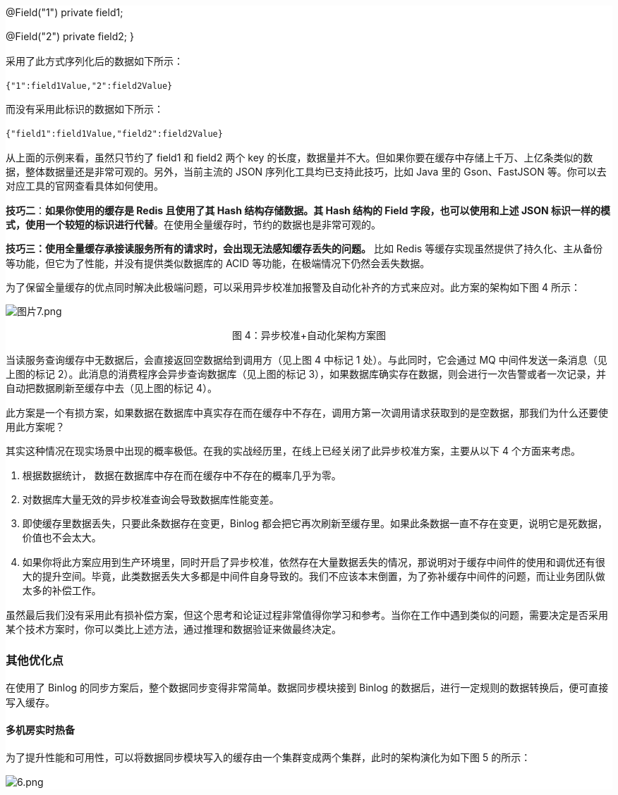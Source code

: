   <span class="hljs-meta">@Field("1")</span>
  <span class="hljs-keyword">private</span> field1; 

  <span class="hljs-meta">@Field("2")</span>
  <span class="hljs-keyword">private</span> field2;
}
</code></pre>
<p data-nodeid="1145">采用了此方式序列化后的数据如下所示：</p>
<pre class="lang-json" data-nodeid="1146"><code data-language="json">{<span class="hljs-attr">"1"</span>:field1Value,<span class="hljs-attr">"2"</span>:field2Value}
</code></pre>
<p data-nodeid="1147">而没有采用此标识的数据如下所示：</p>
<pre class="lang-json" data-nodeid="1148"><code data-language="json">{<span class="hljs-attr">"field1"</span>:field1Value,<span class="hljs-attr">"field2"</span>:field2Value}
</code></pre>
<p data-nodeid="1149">从上面的示例来看，虽然只节约了 field1 和 field2 两个 key 的长度，数据量并不大。但如果你要在缓存中存储上千万、上亿条类似的数据，整体数据量还是非常可观的。另外，当前主流的 JSON 序列化工具均已支持此技巧，比如 Java 里的 Gson、FastJSON 等。你可以去对应工具的官网查看具体如何使用。</p>
<p data-nodeid="1150"><strong data-nodeid="1292">技巧二</strong>：<strong data-nodeid="1293">如果你使用的缓存是 Redis 且使用了其 Hash 结构存储数据。其 Hash 结构的 Field 字段，也可以使用和上述 JSON 标识一样的模式，使用一个较短的标识进行代替</strong>。在使用全量缓存时，节约的数据也是非常可观的。</p>
<p data-nodeid="1151"><strong data-nodeid="1298">技巧三：使用全量缓存承接读服务所有的请求时，会出现无法感知缓存丢失的问题。</strong> 比如 Redis 等缓存实现虽然提供了持久化、主从备份等功能，但它为了性能，并没有提供类似数据库的 ACID 等功能，在极端情况下仍然会丢失数据。</p>
<p data-nodeid="1152">为了保留全量缓存的优点同时解决此极端问题，可以采用异步校准加报警及自动化补齐的方式来应对。此方案的架构如下图 4 所示：</p>
<p data-nodeid="1153"><img src="https://s0.lgstatic.com/i/image/M00/8E/18/CgqCHmABhX-ANvJRAAGJqu4p-N8813.png" alt="图片7.png" data-nodeid="1302"></p>
<div data-nodeid="15441" class=""><p style="text-align:center">图 4：异步校准+自动化架构方案图</p></div>


















<p data-nodeid="1155">当读服务查询缓存中无数据后，会直接返回空数据给到调用方（见上图 4 中标记 1 处）。与此同时，它会通过 MQ 中间件发送一条消息（见上图的标记 2）。此消息的消费程序会异步查询数据库（见上图的标记 3），如果数据库确实存在数据，则会进行一次告警或者一次记录，并自动把数据刷新至缓存中去（见上图的标记 4）。</p>
<p data-nodeid="1156">此方案是一个有损方案，如果数据在数据库中真实存在而在缓存中不存在，调用方第一次调用请求获取到的是空数据，那我们为什么还要使用此方案呢？</p>
<p data-nodeid="1157">其实这种情况在现实场景中出现的概率极低。在我的实战经历里，在线上已经关闭了此异步校准方案，主要从以下 4 个方面来考虑。</p>
<ol data-nodeid="1158">
<li data-nodeid="1159">
<p data-nodeid="1160">根据数据统计， 数据在数据库中存在而在缓存中不存在的概率几乎为零。</p>
</li>
<li data-nodeid="1161">
<p data-nodeid="1162">对数据库大量无效的异步校准查询会导致数据库性能变差。</p>
</li>
<li data-nodeid="1163">
<p data-nodeid="1164">即使缓存里数据丢失，只要此条数据存在变更，Binlog 都会把它再次刷新至缓存里。如果此条数据一直不存在变更，说明它是死数据，价值也不会太大。</p>
</li>
<li data-nodeid="1165">
<p data-nodeid="1166">如果你将此方案应用到生产环境里，同时开启了异步校准，依然存在大量数据丢失的情况，那说明对于缓存中间件的使用和调优还有很大的提升空间。毕竟，此类数据丢失大多都是中间件自身导致的。我们不应该本末倒置，为了弥补缓存中间件的问题，而让业务团队做太多的补偿工作。</p>
</li>
</ol>
<p data-nodeid="1167">虽然最后我们没有采用此有损补偿方案，但这个思考和论证过程非常值得你学习和参考。当你在工作中遇到类似的问题，需要决定是否采用某个技术方案时，你可以类比上述方法，通过推理和数据验证来做最终决定。</p>
<h3 data-nodeid="1168">其他优化点</h3>
<p data-nodeid="1169">在使用了 Binlog 的同步方案后，整个数据同步变得非常简单。数据同步模块接到 Binlog 的数据后，进行一定规则的数据转换后，便可直接写入缓存。</p>
<h4 data-nodeid="1170">多机房实时热备</h4>
<p data-nodeid="1171">为了提升性能和可用性，可以将数据同步模块写入的缓存由一个集群变成两个集群，此时的架构演化为如下图 5 的所示：</p>
<p data-nodeid="1172"><img src="https://s0.lgstatic.com/i/image2/M01/06/8E/CgpVE2AFPfuAEYDbAAJhI8yG-E8905.png" alt="6.png" data-nodeid="1317"></p>